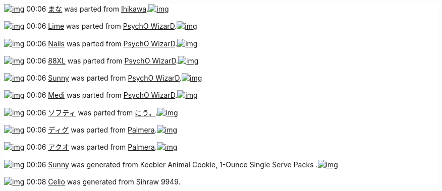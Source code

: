 [![img](http://www.deviantsart.com/g8hs7t.png)](http://www.barcodekanojo.com/kanojo/3067774/%E3%81%BE%E3%81%AA) 00:06 [まな](http://www.barcodekanojo.com/kanojo/3067774/%E3%81%BE%E3%81%AA) was parted from [Ihikawa](http://www.barcodekanojo.com/kanojo/3067774/%E3%81%BE%E3%81%AA).[![img](http://www.deviantsart.com/23q3t7f.png)](http://www.barcodekanojo.com/user/205124/Ihikawa) 

[![img](http://www.deviantsart.com/6r96n2.png)](http://www.barcodekanojo.com/kanojo/3074607/Lime) 00:06 [Lime](http://www.barcodekanojo.com/kanojo/3074607/Lime) was parted from [PsychO WizarD](http://www.barcodekanojo.com/kanojo/3074607/Lime).[![img](http://www.deviantsart.com/1feblb8.jpeg)](http://www.barcodekanojo.com/user/234388/PsychO%20WizarD) 

[![img](http://www.deviantsart.com/bctkrb.png)](http://www.barcodekanojo.com/kanojo/3074606/Nails) 00:06 [Nails](http://www.barcodekanojo.com/kanojo/3074606/Nails) was parted from [PsychO WizarD](http://www.barcodekanojo.com/kanojo/3074606/Nails).[![img](http://www.deviantsart.com/1feblb8.jpeg)](http://www.barcodekanojo.com/user/234388/PsychO%20WizarD) 

[![img](http://www.deviantsart.com/3c7k3s2.png)](http://www.barcodekanojo.com/kanojo/3074640/88XL) 00:06 [88XL](http://www.barcodekanojo.com/kanojo/3074640/88XL) was parted from [PsychO WizarD](http://www.barcodekanojo.com/kanojo/3074640/88XL).[![img](http://www.deviantsart.com/1feblb8.jpeg)](http://www.barcodekanojo.com/user/234388/PsychO%20WizarD) 

[![img](http://www.deviantsart.com/36lnc6l.png)](http://www.barcodekanojo.com/kanojo/3075863/Sunny) 00:06 [Sunny](http://www.barcodekanojo.com/kanojo/3075863/Sunny) was parted from [PsychO WizarD](http://www.barcodekanojo.com/kanojo/3075863/Sunny).[![img](http://www.deviantsart.com/1feblb8.jpeg)](http://www.barcodekanojo.com/user/234388/PsychO%20WizarD) 

[![img](http://www.deviantsart.com/3qnj764.png)](http://www.barcodekanojo.com/kanojo/3074605/Medi) 00:06 [Medi](http://www.barcodekanojo.com/kanojo/3074605/Medi) was parted from [PsychO WizarD](http://www.barcodekanojo.com/kanojo/3074605/Medi).[![img](http://www.deviantsart.com/1feblb8.jpeg)](http://www.barcodekanojo.com/user/234388/PsychO%20WizarD) 

[![img](http://www.deviantsart.com/2piadu8.png)](http://www.barcodekanojo.com/kanojo/3078237/%E3%82%BD%E3%83%95%E3%83%86%E3%82%A3) 00:06 [ソフティ](http://www.barcodekanojo.com/kanojo/3078237/%E3%82%BD%E3%83%95%E3%83%86%E3%82%A3) was parted from [にう。](http://www.barcodekanojo.com/kanojo/3078237/%E3%82%BD%E3%83%95%E3%83%86%E3%82%A3).[![img](http://www.deviantsart.com/23q3t7f.png)](http://www.barcodekanojo.com/user/1516/%E3%81%AB%E3%81%86%E3%80%82) 

[![img](http://www.deviantsart.com/3pf1b28.png)](http://www.barcodekanojo.com/kanojo/3081630/%E3%83%87%E3%82%A3%E3%82%B0) 00:06 [ディグ](http://www.barcodekanojo.com/kanojo/3081630/%E3%83%87%E3%82%A3%E3%82%B0) was parted from [Palmera](http://www.barcodekanojo.com/kanojo/3081630/%E3%83%87%E3%82%A3%E3%82%B0).[![img](http://www.deviantsart.com/2qj9cpd.jpeg)](http://www.barcodekanojo.com/user/12750/Palmera) 

[![img](http://www.deviantsart.com/3d48sj9.png)](http://www.barcodekanojo.com/kanojo/3081629/%E3%82%A2%E3%82%AF%E3%82%AA) 00:06 [アクオ](http://www.barcodekanojo.com/kanojo/3081629/%E3%82%A2%E3%82%AF%E3%82%AA) was parted from [Palmera](http://www.barcodekanojo.com/kanojo/3081629/%E3%82%A2%E3%82%AF%E3%82%AA).[![img](http://www.deviantsart.com/2qj9cpd.jpeg)](http://www.barcodekanojo.com/user/12750/Palmera) 

[![img](http://www.deviantsart.com/2dk3h0i.png)](http://www.barcodekanojo.com/kanojo/3110732/Sunny) 00:06 [Sunny](http://www.barcodekanojo.com/kanojo/3110732/Sunny) was generated from Keebler Animal Cookie, 1-Ounce Single Serve Packs .[![img](http://www.deviantsart.com/304ur79.jpeg)](http://www.barcodekanojo.com/product_images/barcode/5870813/1409583961/Keebler%20Animal%20Cookie%2C%201-Ounce%20Single%20Serve%20Packs%20.jpg) 

[![img](http://www.deviantsart.com/2b7kq7l.png)](http://www.barcodekanojo.com/kanojo/3110733/Celio) 00:08 [Celio](http://www.barcodekanojo.com/kanojo/3110733/Celio) was generated from Sihraw 9949.
